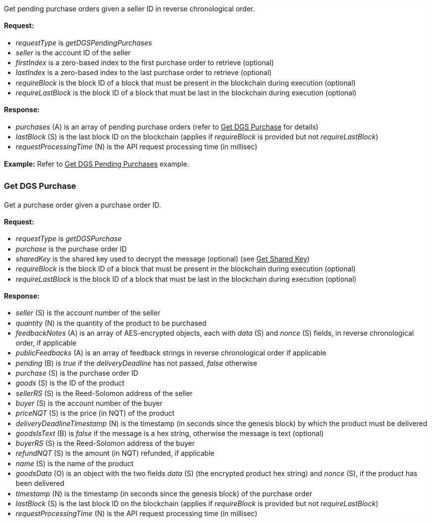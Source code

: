 Get pending purchase orders given a seller ID in reverse chronological order.

**Request:**

*   _requestType_ is _getDGSPendingPurchases_
*   _seller_ is the account ID of the seller
*   _firstIndex_ is a zero-based index to the first purchase order to retrieve (optional)
*   _lastIndex_ is a zero-based index to the last purchase order to retrieve (optional)
*   _requireBlock_ is the block ID of a block that must be present in the blockchain during execution (optional)
*   _requireLastBlock_ is the block ID of a block that must be last in the blockchain during execution (optional)

**Response:**

*   _purchases_ (A) is an array of pending purchase orders (refer to [Get DGS Purchase](#get-dgs-purchase "The Blue0x API") for details)
*   _lastBlock_ (S) is the last block ID on the blockchain (applies if _requireBlock_ is provided but not _requireLastBlock_)
*   _requestProcessingTime_ (N) is the API request processing time (in millisec)

**Example:** Refer to [Get DGS Pending Purchases](API_Examples.md#get-dgs-pending-purchases "The Blue0x API Examples") example.

### Get DGS Purchase

Get a purchase order given a purchase order ID.

**Request:**

*   _requestType_ is _getDGSPurchase_
*   _purchase_ is the purchase order ID
*   _sharedKey_ is the shared key used to decrypt the message (optional) (see [Get Shared Key](messaging.md#get-shared-key "The Blue0x API"))
*   _requireBlock_ is the block ID of a block that must be present in the blockchain during execution (optional)
*   _requireLastBlock_ is the block ID of a block that must be last in the blockchain during execution (optional)

**Response:**

*   _seller_ (S) is the account number of the seller
*   _quantity_ (N) is the quantity of the product to be purchased
*   _feedbackNotes_ (A) is an array of AES-encrypted objects, each with _data_ (S) and _nonce_ (S) fields, in reverse chronological order, if applicable
*   _publicFeedbacks_ (A) is an array of feedback strings in reverse chronological order if applicable
*   _pending_ (B) is _true_ if the _deliveryDeadline_ has not passed, _false_ otherwise
*   _purchase_ (S) is the purchase order ID
*   _goods_ (S) is the ID of the product
*   _sellerRS_ (S) is the Reed-Solomon address of the seller
*   _buyer_ (S) is the account number of the buyer
*   _priceNQT_ (S) is the price (in NQT) of the product
*   _deliveryDeadlineTimestamp_ (N) is the timestamp (in seconds since the genesis block) by which the product must be delivered
*   _goodsIsText_ (B) is _false_ if the message is a hex string, otherwise the message is text (optional)
*   _buyerRS_ (S) is the Reed-Solomon address of the buyer
*   _refundNQT_ (S) is the amount (in NQT) refunded, if applicable
*   _name_ (S) is the name of the product
*   _goodsData_ (O) is an object with the two fields _data_ (S) (the encrypted product hex string) and _nonce_ (S), if the product has been delivered
*   _timestamp_ (N) is the timestamp (in seconds since the genesis block) of the purchase order
*   _lastBlock_ (S) is the last block ID on the blockchain (applies if _requireBlock_ is provided but not _requireLastBlock_)
*   _requestProcessingTime_ (N) is the API request processing time (in millisec)
